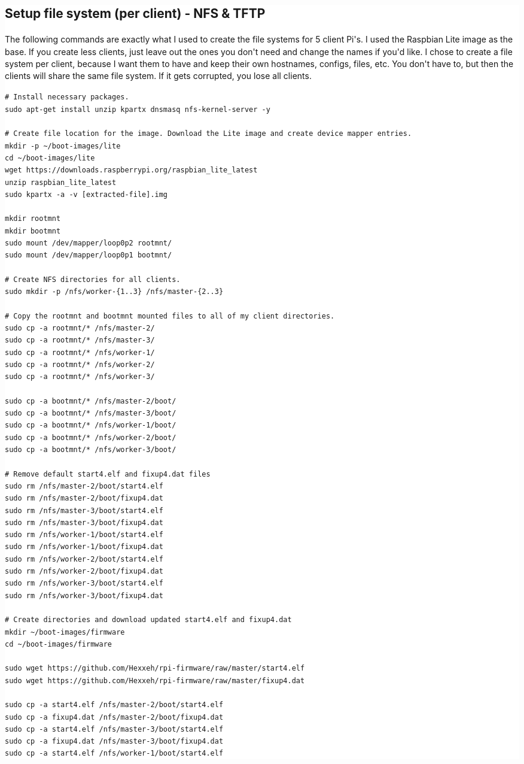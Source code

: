 ## Setup file system (per client) - NFS & TFTP
The following commands are exactly what I used to create the file systems for 5 client Pi's. I used the Raspbian Lite image as the base. If you create less clients, just leave out the ones you don't need and change the names if you'd like. I chose to create a file system per client, because I want them to have and keep their own hostnames, configs, files, etc. You don't have to, but then the clients will share the same file system. If it gets corrupted, you lose all clients. 

```
# Install necessary packages.
sudo apt-get install unzip kpartx dnsmasq nfs-kernel-server -y

# Create file location for the image. Download the Lite image and create device mapper entries. 
mkdir -p ~/boot-images/lite
cd ~/boot-images/lite
wget https://downloads.raspberrypi.org/raspbian_lite_latest
unzip raspbian_lite_latest
sudo kpartx -a -v [extracted-file].img

mkdir rootmnt
mkdir bootmnt
sudo mount /dev/mapper/loop0p2 rootmnt/
sudo mount /dev/mapper/loop0p1 bootmnt/

# Create NFS directories for all clients.
sudo mkdir -p /nfs/worker-{1..3} /nfs/master-{2..3}

# Copy the rootmnt and bootmnt mounted files to all of my client directories.
sudo cp -a rootmnt/* /nfs/master-2/
sudo cp -a rootmnt/* /nfs/master-3/
sudo cp -a rootmnt/* /nfs/worker-1/
sudo cp -a rootmnt/* /nfs/worker-2/
sudo cp -a rootmnt/* /nfs/worker-3/

sudo cp -a bootmnt/* /nfs/master-2/boot/
sudo cp -a bootmnt/* /nfs/master-3/boot/
sudo cp -a bootmnt/* /nfs/worker-1/boot/
sudo cp -a bootmnt/* /nfs/worker-2/boot/
sudo cp -a bootmnt/* /nfs/worker-3/boot/

# Remove default start4.elf and fixup4.dat files
sudo rm /nfs/master-2/boot/start4.elf
sudo rm /nfs/master-2/boot/fixup4.dat
sudo rm /nfs/master-3/boot/start4.elf
sudo rm /nfs/master-3/boot/fixup4.dat
sudo rm /nfs/worker-1/boot/start4.elf
sudo rm /nfs/worker-1/boot/fixup4.dat
sudo rm /nfs/worker-2/boot/start4.elf
sudo rm /nfs/worker-2/boot/fixup4.dat
sudo rm /nfs/worker-3/boot/start4.elf
sudo rm /nfs/worker-3/boot/fixup4.dat

# Create directories and download updated start4.elf and fixup4.dat
mkdir ~/boot-images/firmware
cd ~/boot-images/firmware

sudo wget https://github.com/Hexxeh/rpi-firmware/raw/master/start4.elf
sudo wget https://github.com/Hexxeh/rpi-firmware/raw/master/fixup4.dat

sudo cp -a start4.elf /nfs/master-2/boot/start4.elf
sudo cp -a fixup4.dat /nfs/master-2/boot/fixup4.dat
sudo cp -a start4.elf /nfs/master-3/boot/start4.elf
sudo cp -a fixup4.dat /nfs/master-3/boot/fixup4.dat
sudo cp -a start4.elf /nfs/worker-1/boot/start4.elf
```
